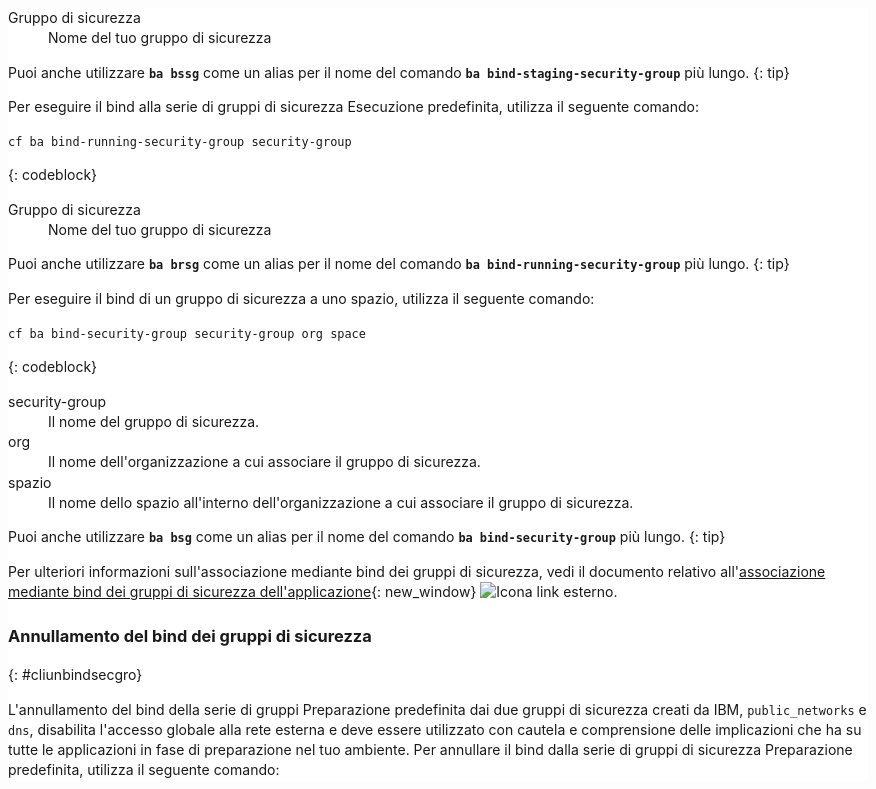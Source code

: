 <dl>
<dt>Gruppo di sicurezza</dt>
<dd>Nome del tuo gruppo di sicurezza</dd>
</dl>

Puoi anche utilizzare **`ba bssg`** come un alias per il nome del comando **`ba bind-staging-security-group`** più lungo.
{: tip}

Per eseguire il bind alla serie di gruppi di sicurezza Esecuzione predefinita, utilizza il seguente comando:

```
cf ba bind-running-security-group security-group
```
{: codeblock}

<dl>
<dt>Gruppo di sicurezza</dt>
<dd class="pd">Nome del tuo gruppo di sicurezza</dd>
</dl>

Puoi anche utilizzare **`ba brsg`** come un alias per il nome del comando **`ba bind-running-security-group`** più lungo.
{: tip}

Per eseguire il bind di un gruppo di sicurezza a uno spazio, utilizza il seguente comando:

```
cf ba bind-security-group security-group org space
```
{: codeblock}

<dl>
<dt>security-group</dt>
<dd>Il nome del gruppo di sicurezza.</dd>
<dt>org</dt>
<dd>Il nome dell'organizzazione a cui associare il gruppo di sicurezza.</dd>
<dt>spazio</dt>
<dd>Il nome dello spazio all'interno dell'organizzazione a cui associare il gruppo di sicurezza.</dd>
</dl>

Puoi anche utilizzare **`ba bsg`** come un alias per il nome del comando **`ba bind-security-group`** più lungo.
{: tip}

Per ulteriori informazioni sull'associazione mediante bind dei gruppi di sicurezza, vedi il documento relativo all'[associazione mediante bind dei gruppi di sicurezza dell'applicazione](https://docs.cloudfoundry.org/concepts/asg.html#binding-groups){: new_window} ![Icona link esterno](../../../icons/launch-glyph.svg "Icona link esterno").

### Annullamento del bind dei gruppi di sicurezza
{: #cliunbindsecgro}

L'annullamento del bind della serie di gruppi Preparazione predefinita dai due gruppi di sicurezza creati da IBM, `public_networks` e `dns`, disabilita l'accesso globale alla rete esterna e deve essere utilizzato con cautela e comprensione delle implicazioni che ha su tutte le applicazioni in fase di preparazione nel tuo ambiente. Per annullare il bind dalla serie di gruppi di sicurezza Preparazione predefinita, utilizza il seguente comando:

